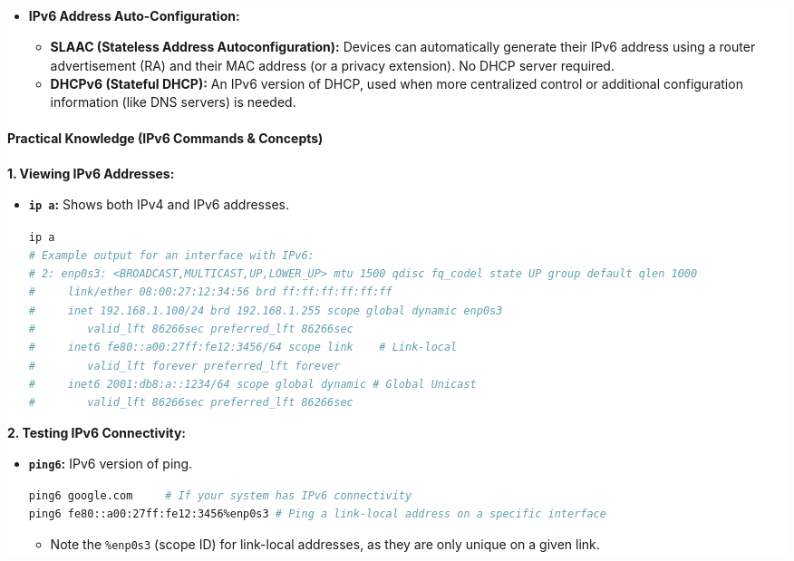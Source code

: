   * **IPv6 Address Auto-Configuration:**

      * **SLAAC (Stateless Address Autoconfiguration):** Devices can automatically generate their IPv6 address using a router advertisement (RA) and their MAC address (or a privacy extension). No DHCP server required.
      * **DHCPv6 (Stateful DHCP):** An IPv6 version of DHCP, used when more centralized control or additional configuration information (like DNS servers) is needed.

#### Practical Knowledge (IPv6 Commands & Concepts)

**1. Viewing IPv6 Addresses:**

  * **`ip a`:** Shows both IPv4 and IPv6 addresses.
    ```bash
    ip a
    # Example output for an interface with IPv6:
    # 2: enp0s3: <BROADCAST,MULTICAST,UP,LOWER_UP> mtu 1500 qdisc fq_codel state UP group default qlen 1000
    #     link/ether 08:00:27:12:34:56 brd ff:ff:ff:ff:ff:ff
    #     inet 192.168.1.100/24 brd 192.168.1.255 scope global dynamic enp0s3
    #        valid_lft 86266sec preferred_lft 86266sec
    #     inet6 fe80::a00:27ff:fe12:3456/64 scope link    # Link-local
    #        valid_lft forever preferred_lft forever
    #     inet6 2001:db8:a::1234/64 scope global dynamic # Global Unicast
    #        valid_lft 86266sec preferred_lft 86266sec
    ```

**2. Testing IPv6 Connectivity:**

  * **`ping6`:** IPv6 version of ping.

    ```bash
    ping6 google.com     # If your system has IPv6 connectivity
    ping6 fe80::a00:27ff:fe12:3456%enp0s3 # Ping a link-local address on a specific interface
    ```

      * Note the `%enp0s3` (scope ID) for link-local addresses, as they are only unique on a given link.
